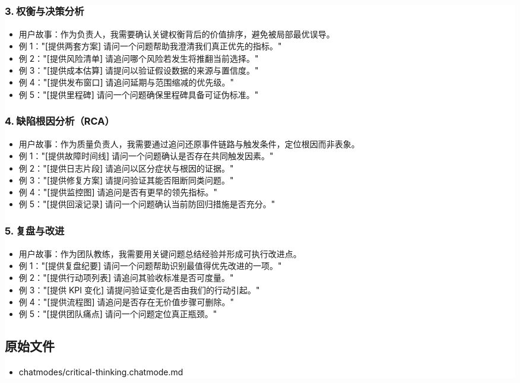 ### 3. 权衡与决策分析

- 用户故事：作为负责人，我需要确认关键权衡背后的价值排序，避免被局部最优误导。
- 例 1："[提供两套方案] 请问一个问题帮助我澄清我们真正优先的指标。"
- 例 2："[提供风险清单] 请追问哪个风险若发生将推翻当前选择。"
- 例 3："[提供成本估算] 请提问以验证假设数据的来源与置信度。"
- 例 4："[提供发布窗口] 请追问延期与范围缩减的优先级。"
- 例 5："[提供里程碑] 请问一个问题确保里程碑具备可证伪标准。"

### 4. 缺陷根因分析（RCA）

- 用户故事：作为质量负责人，我需要通过追问还原事件链路与触发条件，定位根因而非表象。
- 例 1："[提供故障时间线] 请问一个问题确认是否存在共同触发因素。"
- 例 2："[提供日志片段] 请追问以区分症状与根因的证据。"
- 例 3："[提供修复方案] 请提问验证其能否阻断同类问题。"
- 例 4："[提供监控图] 请追问是否有更早的领先指标。"
- 例 5："[提供回滚记录] 请问一个问题确认当前防回归措施是否充分。"

### 5. 复盘与改进

- 用户故事：作为团队教练，我需要用关键问题总结经验并形成可执行改进点。
- 例 1："[提供复盘纪要] 请问一个问题帮助识别最值得优先改进的一项。"
- 例 2："[提供行动项列表] 请追问其验收标准是否可度量。"
- 例 3："[提供 KPI 变化] 请提问验证变化是否由我们的行动引起。"
- 例 4："[提供流程图] 请追问是否存在无价值步骤可删除。"
- 例 5："[提供团队痛点] 请问一个问题定位真正瓶颈。"

## 原始文件

- chatmodes/critical-thinking.chatmode.md
